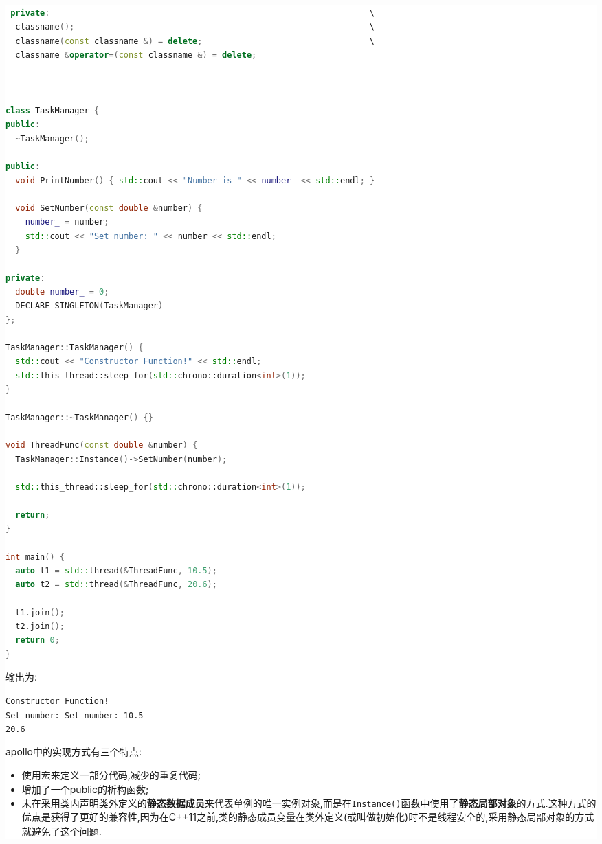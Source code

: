 ```C++
 private:                                                                 \
  classname();                                                            \
  classname(const classname &) = delete;                                  \
  classname &operator=(const classname &) = delete;



class TaskManager {
public:
  ~TaskManager();

public:
  void PrintNumber() { std::cout << "Number is " << number_ << std::endl; }

  void SetNumber(const double &number) {
    number_ = number;
    std::cout << "Set number: " << number << std::endl;
  }

private:
  double number_ = 0;
  DECLARE_SINGLETON(TaskManager)
};

TaskManager::TaskManager() {
  std::cout << "Constructor Function!" << std::endl;
  std::this_thread::sleep_for(std::chrono::duration<int>(1));
}

TaskManager::~TaskManager() {}

void ThreadFunc(const double &number) {
  TaskManager::Instance()->SetNumber(number);

  std::this_thread::sleep_for(std::chrono::duration<int>(1));

  return;
}

int main() {
  auto t1 = std::thread(&ThreadFunc, 10.5);
  auto t2 = std::thread(&ThreadFunc, 20.6);

  t1.join();
  t2.join();
  return 0;
}
```
输出为:
```
Constructor Function!
Set number: Set number: 10.5
20.6
```
apollo中的实现方式有三个特点:
- 使用宏来定义一部分代码,减少的重复代码;
- 增加了一个public的析构函数;
- 未在采用类内声明类外定义的**静态数据成员**来代表单例的唯一实例对象,而是在`Instance()`函数中使用了**静态局部对象**的方式.这种方式的优点是获得了更好的兼容性,因为在C++11之前,类的静态成员变量在类外定义(或叫做初始化)时不是线程安全的,采用静态局部对象的方式就避免了这个问题.

